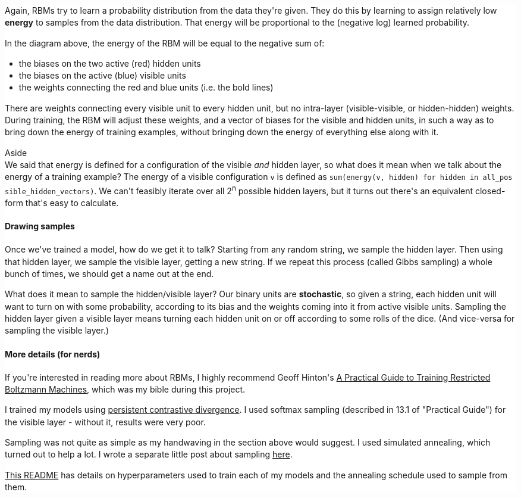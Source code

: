 Again, RBMs try to learn a probability distribution from the data they're given. They do this by learning to assign relatively low **energy** to samples from the data distribution. That energy will be proportional to the (negative log) learned probability.



In the diagram above, the energy of the RBM will be equal to the negative sum of:

- the biases on the two active (red) hidden units
- the biases on the active (blue) visible units
- the weights connecting the red and blue units (i.e. the bold lines)

There are weights connecting every visible unit to every hidden unit, but no intra-layer (visible-visible, or hidden-hidden) weights. During training, the RBM will adjust these weights, and a vector of biases for the visible and hidden units, in such a way as to bring down the energy of training examples, without bringing down the energy of everything else along with it.

<div class="panel panel-default">
<div class="panel-heading">Aside</div>
<div class="panel-body">
We said that energy is defined for a configuration of the visible <i>and</i> hidden layer, so what does it mean when we talk about the energy of a training example? The energy of a visible configuration <code>v</code> is defined as <code>sum(energy(v, hidden) for hidden in all_possible_hidden_vectors)</code>. We can't feasibly iterate over all 2<sup>n</sup> possible hidden layers, but it turns out there's an equivalent closed-form that's easy to calculate.
</div>
</div>

#### Drawing samples

Once we've trained a model, how do we get it to talk? Starting from any random string, we sample the hidden layer. Then using that hidden layer, we sample the visible layer, getting a new string. If we repeat this process (called Gibbs sampling) a whole bunch of times, we should get a name out at the end.

What does it mean to sample the hidden/visible layer? Our binary units are **stochastic**, so given a string, each hidden unit will want to turn on with some probability, according to its bias and the weights coming into it from active visible units. Sampling the hidden layer given a visible layer means turning each hidden unit on or off according to some rolls of the dice. (And vice-versa for sampling the visible layer.)

#### More details (for nerds)

If you're interested in reading more about RBMs, I highly recommend Geoff Hinton's [A Practical Guide to Training Restricted Boltzmann Machines](http://www.cs.toronto.edu/~hinton/absps/guideTR.pdf), which was my bible during this project. 

I trained my models using [persistent contrastive divergence](http://www.cs.toronto.edu/~tijmen/pcd/pcd.pdf). I used softmax sampling (described in 13.1 of "Practical Guide") for the visible layer - without it, results were very poor.

Sampling was not quite as simple as my handwaving in the section above would suggest. I used simulated annealing, which turned out to help a lot. I wrote a separate little post about sampling [here](/blog/rbm-sampling). 

[This README](https://github.com/colinmorris/char-rbm/blob/master/samples/README.markdown) has details on hyperparameters used to train each of my models and the annealing schedule used to sample from them. 

